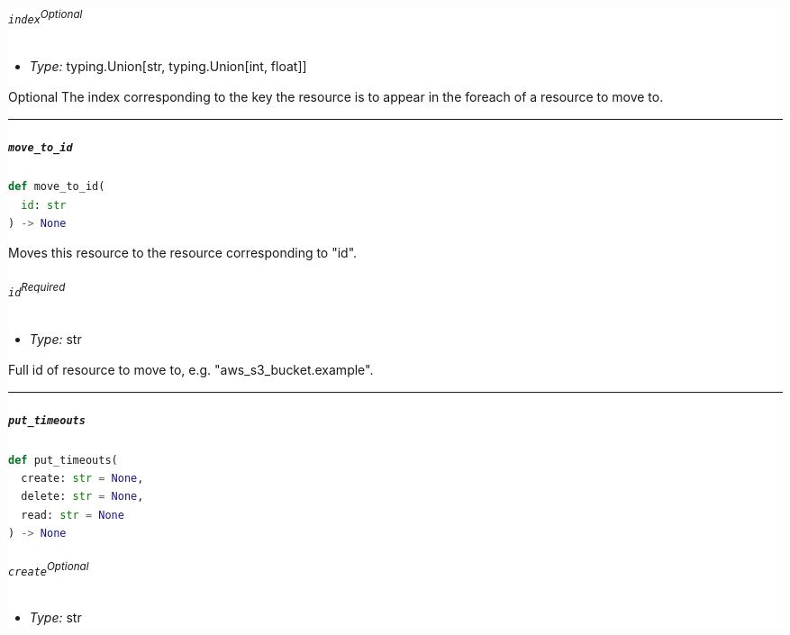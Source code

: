
###### `index`<sup>Optional</sup> <a name="index" id="@cdktf/provider-azurerm.keyVaultManagedHardwareSecurityModuleRoleAssignment.KeyVaultManagedHardwareSecurityModuleRoleAssignment.moveTo.parameter.index"></a>

- *Type:* typing.Union[str, typing.Union[int, float]]

Optional The index corresponding to the key the resource is to appear in the foreach of a resource to move to.

---

##### `move_to_id` <a name="move_to_id" id="@cdktf/provider-azurerm.keyVaultManagedHardwareSecurityModuleRoleAssignment.KeyVaultManagedHardwareSecurityModuleRoleAssignment.moveToId"></a>

```python
def move_to_id(
  id: str
) -> None
```

Moves this resource to the resource corresponding to "id".

###### `id`<sup>Required</sup> <a name="id" id="@cdktf/provider-azurerm.keyVaultManagedHardwareSecurityModuleRoleAssignment.KeyVaultManagedHardwareSecurityModuleRoleAssignment.moveToId.parameter.id"></a>

- *Type:* str

Full id of resource to move to, e.g. "aws_s3_bucket.example".

---

##### `put_timeouts` <a name="put_timeouts" id="@cdktf/provider-azurerm.keyVaultManagedHardwareSecurityModuleRoleAssignment.KeyVaultManagedHardwareSecurityModuleRoleAssignment.putTimeouts"></a>

```python
def put_timeouts(
  create: str = None,
  delete: str = None,
  read: str = None
) -> None
```

###### `create`<sup>Optional</sup> <a name="create" id="@cdktf/provider-azurerm.keyVaultManagedHardwareSecurityModuleRoleAssignment.KeyVaultManagedHardwareSecurityModuleRoleAssignment.putTimeouts.parameter.create"></a>

- *Type:* str
